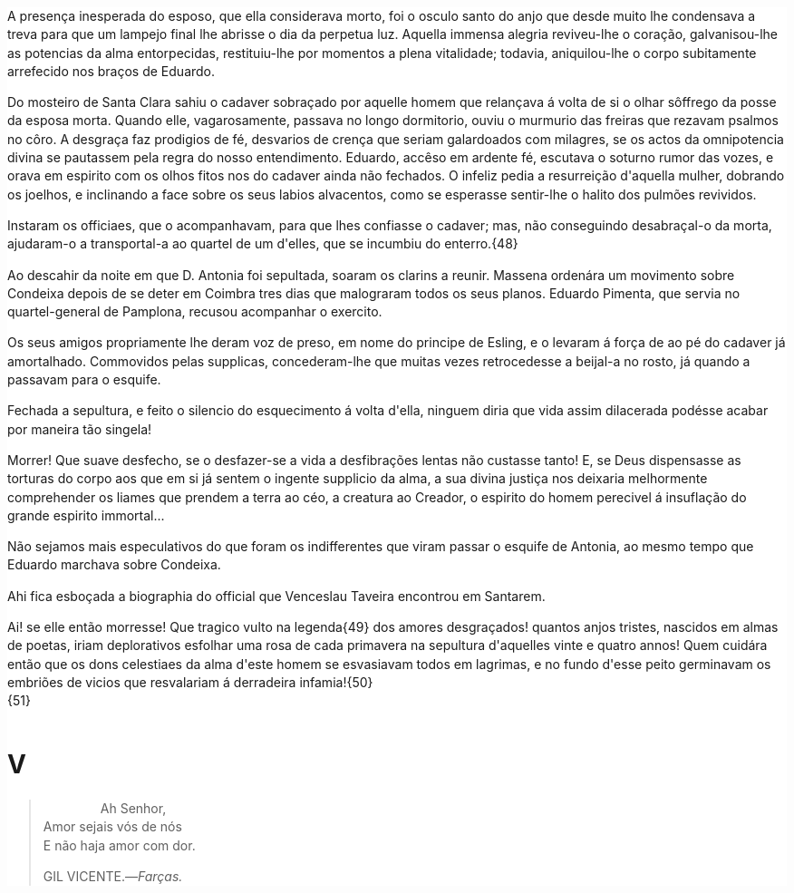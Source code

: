 A presença inesperada do esposo, que ella considerava morto, foi o osculo santo do anjo que desde muito lhe condensava a treva para que um lampejo final lhe abrisse o dia da perpetua luz. Aquella immensa alegria reviveu-lhe o coração, galvanisou-lhe as potencias da alma entorpecidas, restituiu-lhe por momentos a plena vitalidade; todavia, aniquilou-lhe o corpo subitamente arrefecido nos braços de Eduardo.

Do mosteiro de Santa Clara sahiu o cadaver sobraçado por aquelle homem que relançava á volta de si o olhar sôffrego da posse da esposa morta. Quando elle, vagarosamente, passava no longo dormitorio, ouviu o murmurio das freiras que rezavam psalmos no côro. A desgraça faz prodigios de fé, desvarios de crença que seriam galardoados com milagres, se os actos da omnipotencia divina se pautassem pela regra do nosso entendimento. Eduardo, accêso em ardente fé, escutava o soturno rumor das vozes, e orava em espirito com os olhos fitos nos do cadaver ainda não fechados. O infeliz pedia a resurreição d'aquella mulher, dobrando os joelhos, e inclinando a face sobre os seus labios alvacentos, como se esperasse sentir-lhe o halito dos pulmões revividos.

Instaram os officiaes, que o acompanhavam, para que lhes confiasse o cadaver; mas, não conseguindo desabraçal-o da morta, ajudaram-o a transportal-a ao quartel de um d'elles, que se incumbiu do enterro.{48}

Ao descahir da noite em que D. Antonia foi sepultada, soaram os clarins a reunir. Massena ordenára um movimento sobre Condeixa depois de se deter em Coimbra tres dias que malograram todos os seus planos. Eduardo Pimenta, que servia no quartel-general de Pamplona, recusou acompanhar o exercito.

Os seus amigos propriamente lhe deram voz de preso, em nome do principe de Esling, e o levaram á força de ao pé do cadaver já amortalhado. Commovidos pelas supplicas, concederam-lhe que muitas vezes retrocedesse a beijal-a no rosto, já quando a passavam para o esquife.

Fechada a sepultura, e feito o silencio do esquecimento á volta d'ella, ninguem diria que vida assim dilacerada podésse acabar por maneira tão singela!

Morrer! Que suave desfecho, se o desfazer-se a vida a desfibrações lentas não custasse tanto! E, se Deus dispensasse as torturas do corpo aos que em si já sentem o ingente supplicio da alma, a sua divina justiça nos deixaria melhormente comprehender os liames que prendem a terra ao céo, a creatura ao Creador, o espirito do homem perecivel á insuflação do grande espirito immortal...

Não sejamos mais especulativos do que foram os indifferentes que viram passar o esquife de Antonia, ao mesmo tempo que Eduardo marchava sobre Condeixa.

Ahi fica esboçada a biographia do official que Venceslau Taveira encontrou em Santarem.

Ai! se elle então morresse! Que tragico vulto na legenda{49} dos amores desgraçados! quantos anjos tristes, nascidos em almas de poetas, iriam deplorativos esfolhar uma rosa de cada primavera na sepultura d'aquelles vinte e quatro annos! Quem cuidára então que os dons celestiaes da alma d'este homem se esvasiavam todos em lagrimas, e no fundo d'esse peito germinavam os embriões de vicios que resvalariam á derradeira infamia!{50}  
{51}

V
=

>                 Ah Senhor,  
> Amor sejais vós de nós  
> E não haja amor com dor.
> 
> GIL VICENTE.—_Farças._
